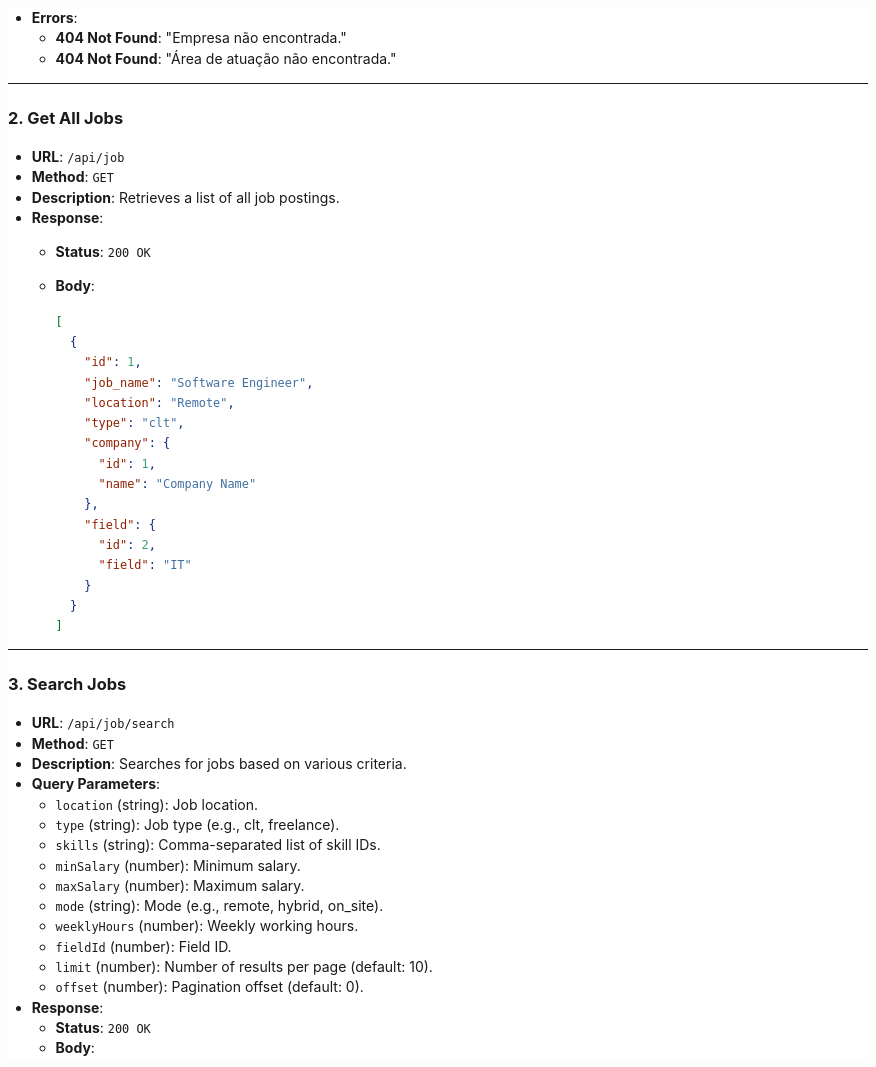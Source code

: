   - **Errors**:
    - **404 Not Found**: "Empresa não encontrada."
    - **404 Not Found**: "Área de atuação não encontrada."

---

### 2. Get All Jobs

- **URL**: `/api/job`
- **Method**: `GET`
- **Description**: Retrieves a list of all job postings.
- **Response**:
  - **Status**: `200 OK`
  - **Body**:

      ```json
      [
        {
          "id": 1,
          "job_name": "Software Engineer",
          "location": "Remote",
          "type": "clt",
          "company": {
            "id": 1,
            "name": "Company Name"
          },
          "field": {
            "id": 2,
            "field": "IT"
          }
        }
      ]
      ```

---

### 3. Search Jobs

- **URL**: `/api/job/search`
- **Method**: `GET`
- **Description**: Searches for jobs based on various criteria.
- **Query Parameters**:
  - `location` (string): Job location.
  - `type` (string): Job type (e.g., clt, freelance).
  - `skills` (string): Comma-separated list of skill IDs.
  - `minSalary` (number): Minimum salary.
  - `maxSalary` (number): Maximum salary.
  - `mode` (string): Mode (e.g., remote, hybrid, on_site).
  - `weeklyHours` (number): Weekly working hours.
  - `fieldId` (number): Field ID.
  - `limit` (number): Number of results per page (default: 10).
  - `offset` (number): Pagination offset (default: 0).
- **Response**:
  - **Status**: `200 OK`
  - **Body**:
